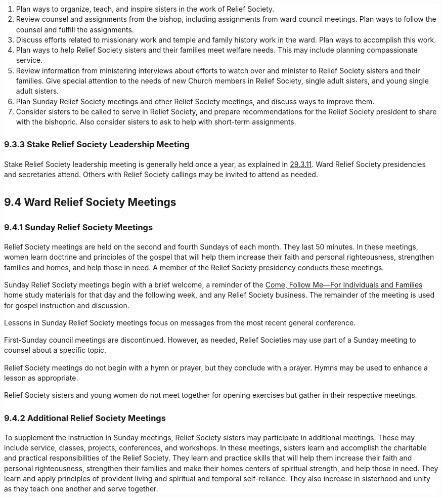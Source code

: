 1. Plan ways to organize, teach, and inspire sisters in the work of Relief Society.
2. Review counsel and assignments from the bishop, including assignments from ward council meetings. Plan ways to follow the counsel and fulfill the assignments.
3. Discuss efforts related to missionary work and temple and family history work in the ward. Plan ways to accomplish this work.
4. Plan ways to help Relief Society sisters and their families meet welfare needs. This may include planning compassionate service.
5. Review information from ministering interviews about efforts to watch over and minister to Relief Society sisters and their families. Give special attention to the needs of new Church members in Relief Society, single adult sisters, and young single adult sisters.
6. Plan Sunday Relief Society meetings and other Relief Society meetings, and discuss ways to improve them.
7. Consider sisters to be called to serve in Relief Society, and prepare recommendations for the Relief Society president to share with the bishopric. Also consider sisters to ask to help with short-term assignments.
### 9.3.3 Stake Relief Society Leadership Meeting

Stake Relief Society leadership meeting is generally held once a year, as explained in [29.3.11](29-meetings-in-the-church.md#29311-stake-leadership-meetings). Ward Relief Society presidencies and secretaries attend. Others with Relief Society callings may be invited to attend as needed.

## 9.4 Ward Relief Society Meetings

### 9.4.1 Sunday Relief Society Meetings

Relief Society meetings are held on the second and fourth Sundays of each month. They last 50 minutes. In these meetings, women learn doctrine and principles of the gospel that will help them increase their faith and personal righteousness, strengthen families and homes, and help those in need. A member of the Relief Society presidency conducts these meetings.

Sunday Relief Society meetings begin with a brief welcome, a reminder of the [Come, Follow Me﻿—For Individuals and Families](https://www.churchofjesuschrist.org/manual/come-follow-me/individuals-and-families) home study materials for that day and the following week, and any Relief Society business. The remainder of the meeting is used for gospel instruction and discussion.

Lessons in Sunday Relief Society meetings focus on messages from the most recent general conference.

First-Sunday council meetings are discontinued. However, as needed, Relief Societies may use part of a Sunday meeting to counsel about a specific topic.

Relief Society meetings do not begin with a hymn or prayer, but they conclude with a prayer. Hymns may be used to enhance a lesson as appropriate.

Relief Society sisters and young women do not meet together for opening exercises but gather in their respective meetings.

### 9.4.2 Additional Relief Society Meetings

To supplement the instruction in Sunday meetings, Relief Society sisters may participate in additional meetings. These may include service, classes, projects, conferences, and workshops. In these meetings, sisters learn and accomplish the charitable and practical responsibilities of the Relief Society. They learn and practice skills that will help them increase their faith and personal righteousness, strengthen their families and make their homes centers of spiritual strength, and help those in need. They learn and apply principles of provident living and spiritual and temporal self-reliance. They also increase in sisterhood and unity as they teach one another and serve together.
